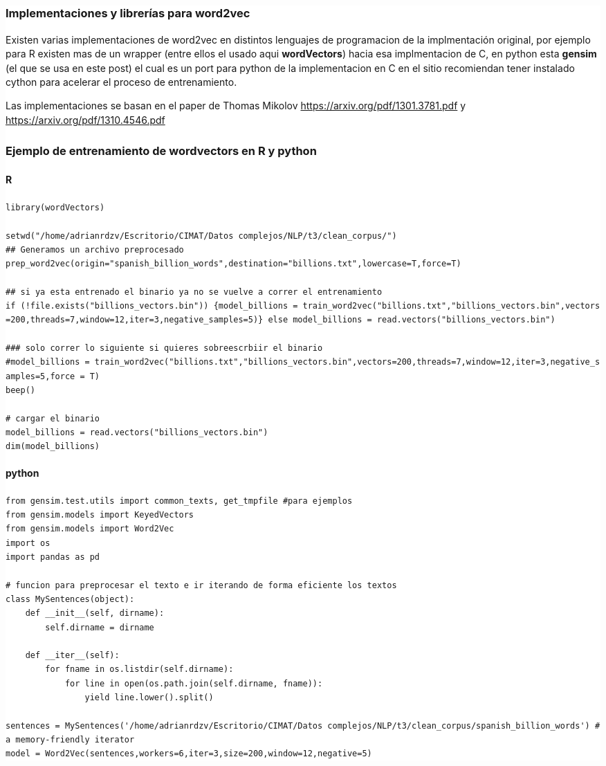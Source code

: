 ### Implementaciones y librerías para word2vec

Existen varias implementaciones de word2vec en distintos lenguajes de programacion de  la implmentación original, por ejemplo para R existen mas de un wrapper (entre ellos el usado aqui **wordVectors**) hacia esa implmentacion de C, en  python esta **gensim** (el que se usa en este post) el cual es un port para python de la implementacion en C en el sitio recomiendan tener instalado cython para acelerar el proceso de entrenamiento.

Las implementaciones se basan en el paper de Thomas Mikolov https://arxiv.org/pdf/1301.3781.pdf y https://arxiv.org/pdf/1310.4546.pdf

### Ejemplo de entrenamiento de wordvectors en R y python

#### R

```
library(wordVectors)

setwd("/home/adrianrdzv/Escritorio/CIMAT/Datos complejos/NLP/t3/clean_corpus/")
## Generamos un archivo preprocesado
prep_word2vec(origin="spanish_billion_words",destination="billions.txt",lowercase=T,force=T)

## si ya esta entrenado el binario ya no se vuelve a correr el entrenamiento
if (!file.exists("billions_vectors.bin")) {model_billions = train_word2vec("billions.txt","billions_vectors.bin",vectors=200,threads=7,window=12,iter=3,negative_samples=5)} else model_billions = read.vectors("billions_vectors.bin")

### solo correr lo siguiente si quieres sobreescrbiir el binario 
#model_billions = train_word2vec("billions.txt","billions_vectors.bin",vectors=200,threads=7,window=12,iter=3,negative_samples=5,force = T)
beep()

# cargar el binario
model_billions = read.vectors("billions_vectors.bin")
dim(model_billions)

```

#### python

```
from gensim.test.utils import common_texts, get_tmpfile #para ejemplos
from gensim.models import KeyedVectors
from gensim.models import Word2Vec
import os
import pandas as pd

# funcion para preprocesar el texto e ir iterando de forma eficiente los textos
class MySentences(object):
    def __init__(self, dirname):
        self.dirname = dirname
 
    def __iter__(self):
        for fname in os.listdir(self.dirname):
            for line in open(os.path.join(self.dirname, fname)):
                yield line.lower().split()
 
sentences = MySentences('/home/adrianrdzv/Escritorio/CIMAT/Datos complejos/NLP/t3/clean_corpus/spanish_billion_words') # a memory-friendly iterator
model = Word2Vec(sentences,workers=6,iter=3,size=200,window=12,negative=5)
```
